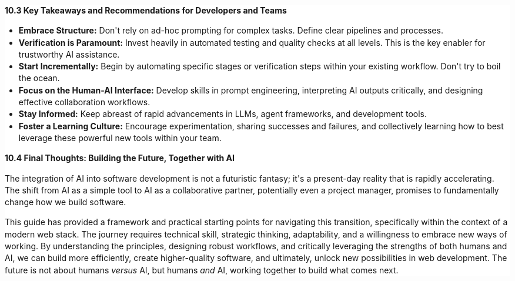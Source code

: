 **10.3 Key Takeaways and Recommendations for Developers and Teams**

- **Embrace Structure:** Don't rely on ad-hoc prompting for complex tasks. Define clear pipelines and processes.
- **Verification is Paramount:** Invest heavily in automated testing and quality checks at all levels. This is the key enabler for trustworthy AI assistance.
- **Start Incrementally:** Begin by automating specific stages or verification steps within your existing workflow. Don't try to boil the ocean.
- **Focus on the Human-AI Interface:** Develop skills in prompt engineering, interpreting AI outputs critically, and designing effective collaboration workflows.
- **Stay Informed:** Keep abreast of rapid advancements in LLMs, agent frameworks, and development tools.
- **Foster a Learning Culture:** Encourage experimentation, sharing successes and failures, and collectively learning how to best leverage these powerful new tools within your team.

**10.4 Final Thoughts: Building the Future, Together with AI**

The integration of AI into software development is not a futuristic fantasy; it's a present-day reality that is rapidly accelerating. The shift from AI as a simple tool to AI as a collaborative partner, potentially even a project manager, promises to fundamentally change how we build software.

This guide has provided a framework and practical starting points for navigating this transition, specifically within the context of a modern web stack. The journey requires technical skill, strategic thinking, adaptability, and a willingness to embrace new ways of working. By understanding the principles, designing robust workflows, and critically leveraging the strengths of both humans and AI, we can build more efficiently, create higher-quality software, and ultimately, unlock new possibilities in web development. The future is not about humans _versus_ AI, but humans _and_ AI, working together to build what comes next.
